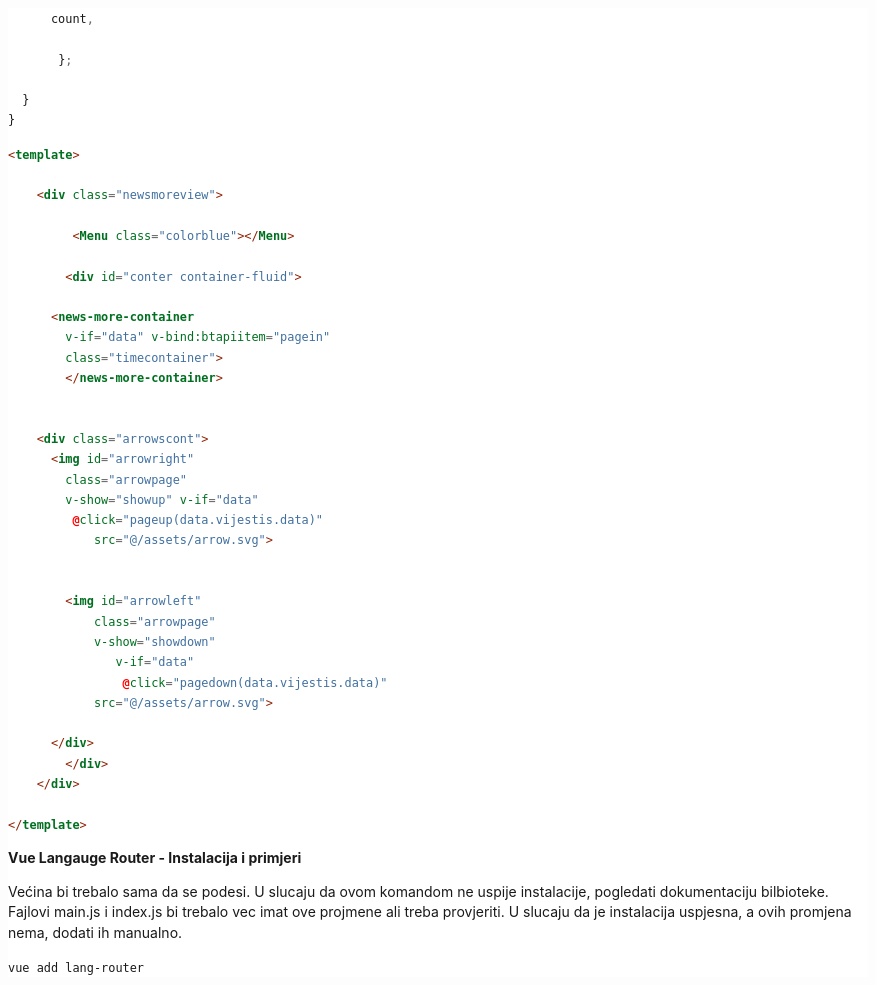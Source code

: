 ```js
      count,
      
       };

  }
}
```

```html
<template>

    <div class="newsmoreview">
      
         <Menu class="colorblue"></Menu>
         
        <div id="conter container-fluid">

      <news-more-container 
        v-if="data" v-bind:btapiitem="pagein" 
        class="timecontainer">
        </news-more-container>
     
   
    <div class="arrowscont">
      <img id="arrowright" 
        class="arrowpage" 
        v-show="showup" v-if="data" 
         @click="pageup(data.vijestis.data)" 
            src="@/assets/arrow.svg">
      
        
        <img id="arrowleft" 
            class="arrowpage" 
            v-show="showdown" 
               v-if="data" 
                @click="pagedown(data.vijestis.data)" 
            src="@/assets/arrow.svg">

      </div>
        </div>
    </div>

</template>
```

**Vue Langauge Router - Instalacija i primjeri**

Većina bi trebalo sama da se podesi. U slucaju da ovom komandom ne uspije instalacije, pogledati dokumentaciju bilbioteke. Fajlovi main.js i index.js bi trebalo vec imat ove projmene ali treba provjeriti. U slucaju da je instalacija uspjesna, a ovih promjena nema, dodati ih manualno.



```bash
vue add lang-router
```
